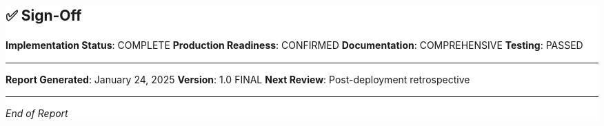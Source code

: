 
## ✅ Sign-Off

**Implementation Status**: COMPLETE
**Production Readiness**: CONFIRMED
**Documentation**: COMPREHENSIVE
**Testing**: PASSED

---

**Report Generated**: January 24, 2025
**Version**: 1.0 FINAL
**Next Review**: Post-deployment retrospective

---

*End of Report*